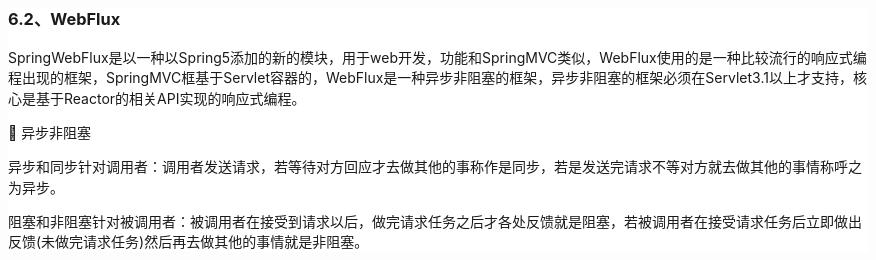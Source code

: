 ### 6.2、WebFlux

SpringWebFlux是以一种以Spring5添加的新的模块，用于web开发，功能和SpringMVC类似，WebFlux使用的是一种比较流行的响应式编程出现的框架，SpringMVC框基于Servlet容器的，WebFlux是一种异步非阻塞的框架，异步非阻塞的框架必须在Servlet3.1以上才支持，核心是基于Reactor的相关API实现的响应式编程。

🦍 异步非阻塞

异步和同步针对调用者：调用者发送请求，若等待对方回应才去做其他的事称作是同步，若是发送完请求不等对方就去做其他的事情称呼之为异步。

阻塞和非阻塞针对被调用者：被调用者在接受到请求以后，做完请求任务之后才各处反馈就是阻塞，若被调用者在接受请求任务后立即做出反馈(未做完请求任务)然后再去做其他的事情就是非阻塞。

